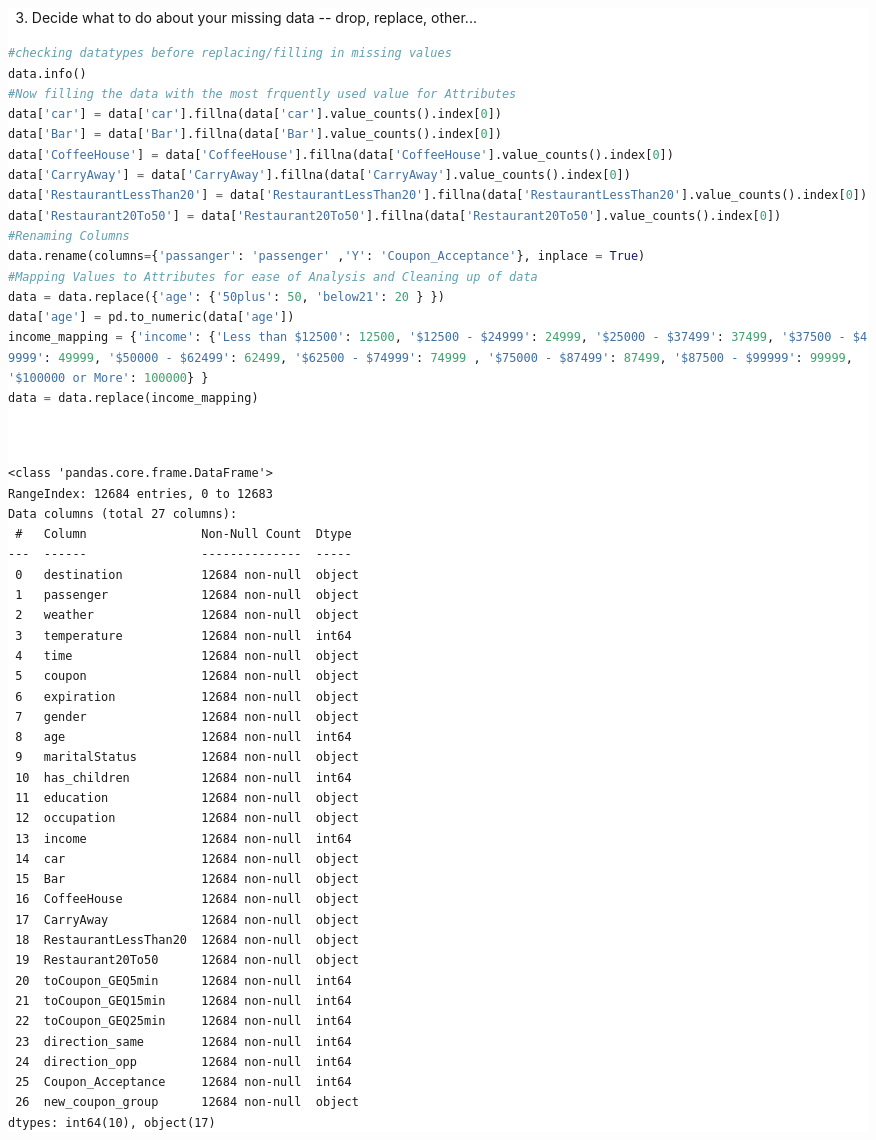 
3. Decide what to do about your missing data -- drop, replace, other...


```python
#checking datatypes before replacing/filling in missing values
data.info()
#Now filling the data with the most frquently used value for Attributes
data['car'] = data['car'].fillna(data['car'].value_counts().index[0])
data['Bar'] = data['Bar'].fillna(data['Bar'].value_counts().index[0])
data['CoffeeHouse'] = data['CoffeeHouse'].fillna(data['CoffeeHouse'].value_counts().index[0])
data['CarryAway'] = data['CarryAway'].fillna(data['CarryAway'].value_counts().index[0])
data['RestaurantLessThan20'] = data['RestaurantLessThan20'].fillna(data['RestaurantLessThan20'].value_counts().index[0])
data['Restaurant20To50'] = data['Restaurant20To50'].fillna(data['Restaurant20To50'].value_counts().index[0])
#Renaming Columns
data.rename(columns={'passanger': 'passenger' ,'Y': 'Coupon_Acceptance'}, inplace = True)
#Mapping Values to Attributes for ease of Analysis and Cleaning up of data
data = data.replace({'age': {'50plus': 50, 'below21': 20 } })
data['age'] = pd.to_numeric(data['age'])
income_mapping = {'income': {'Less than $12500': 12500, '$12500 - $24999': 24999, '$25000 - $37499': 37499, '$37500 - $49999': 49999, '$50000 - $62499': 62499, '$62500 - $74999': 74999 , '$75000 - $87499': 87499, '$87500 - $99999': 99999, '$100000 or More': 100000} }
data = data.replace(income_mapping)




```

    <class 'pandas.core.frame.DataFrame'>
    RangeIndex: 12684 entries, 0 to 12683
    Data columns (total 27 columns):
     #   Column                Non-Null Count  Dtype 
    ---  ------                --------------  ----- 
     0   destination           12684 non-null  object
     1   passenger             12684 non-null  object
     2   weather               12684 non-null  object
     3   temperature           12684 non-null  int64 
     4   time                  12684 non-null  object
     5   coupon                12684 non-null  object
     6   expiration            12684 non-null  object
     7   gender                12684 non-null  object
     8   age                   12684 non-null  int64 
     9   maritalStatus         12684 non-null  object
     10  has_children          12684 non-null  int64 
     11  education             12684 non-null  object
     12  occupation            12684 non-null  object
     13  income                12684 non-null  int64 
     14  car                   12684 non-null  object
     15  Bar                   12684 non-null  object
     16  CoffeeHouse           12684 non-null  object
     17  CarryAway             12684 non-null  object
     18  RestaurantLessThan20  12684 non-null  object
     19  Restaurant20To50      12684 non-null  object
     20  toCoupon_GEQ5min      12684 non-null  int64 
     21  toCoupon_GEQ15min     12684 non-null  int64 
     22  toCoupon_GEQ25min     12684 non-null  int64 
     23  direction_same        12684 non-null  int64 
     24  direction_opp         12684 non-null  int64 
     25  Coupon_Acceptance     12684 non-null  int64 
     26  new_coupon_group      12684 non-null  object
    dtypes: int64(10), object(17)